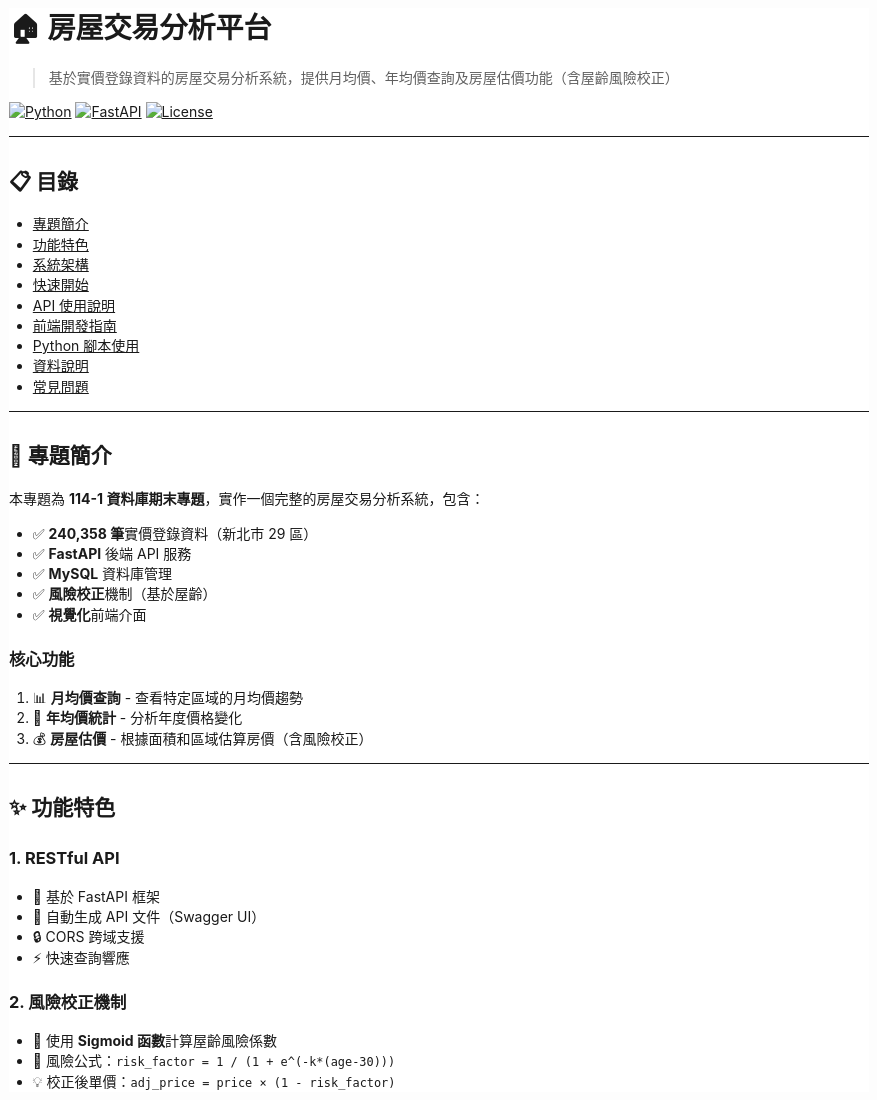 # 🏠 房屋交易分析平台

> 基於實價登錄資料的房屋交易分析系統，提供月均價、年均價查詢及房屋估價功能（含屋齡風險校正）

[![Python](https://img.shields.io/badge/Python-3.8+-blue.svg)](https://www.python.org/)
[![FastAPI](https://img.shields.io/badge/FastAPI-0.100+-green.svg)](https://fastapi.tiangolo.com/)
[![License](https://img.shields.io/badge/License-MIT-yellow.svg)](LICENSE)

---

## 📋 目錄

- [專題簡介](#-專題簡介)
- [功能特色](#-功能特色)
- [系統架構](#-系統架構)
- [快速開始](#-快速開始)
- [API 使用說明](#-api-使用說明)
- [前端開發指南](#-前端開發指南)
- [Python 腳本使用](#-python-腳本使用)
- [資料說明](#-資料說明)
- [常見問題](#-常見問題)

---

## 🎯 專題簡介

本專題為 **114-1 資料庫期末專題**，實作一個完整的房屋交易分析系統，包含：

- ✅ **240,358 筆**實價登錄資料（新北市 29 區）
- ✅ **FastAPI** 後端 API 服務
- ✅ **MySQL** 資料庫管理
- ✅ **風險校正**機制（基於屋齡）
- ✅ **視覺化**前端介面

### 核心功能
1. 📊 **月均價查詢** - 查看特定區域的月均價趨勢
2. 📅 **年均價統計** - 分析年度價格變化
3. 💰 **房屋估價** - 根據面積和區域估算房價（含風險校正）

---

## ✨ 功能特色

### 1. RESTful API
- 🚀 基於 FastAPI 框架
- 📖 自動生成 API 文件（Swagger UI）
- 🔒 CORS 跨域支援
- ⚡ 快速查詢響應

### 2. 風險校正機制
- 📐 使用 **Sigmoid 函數**計算屋齡風險係數
- 🎯 風險公式：`risk_factor = 1 / (1 + e^(-k*(age-30)))`
- 💡 校正後單價：`adj_price = price × (1 - risk_factor)`
